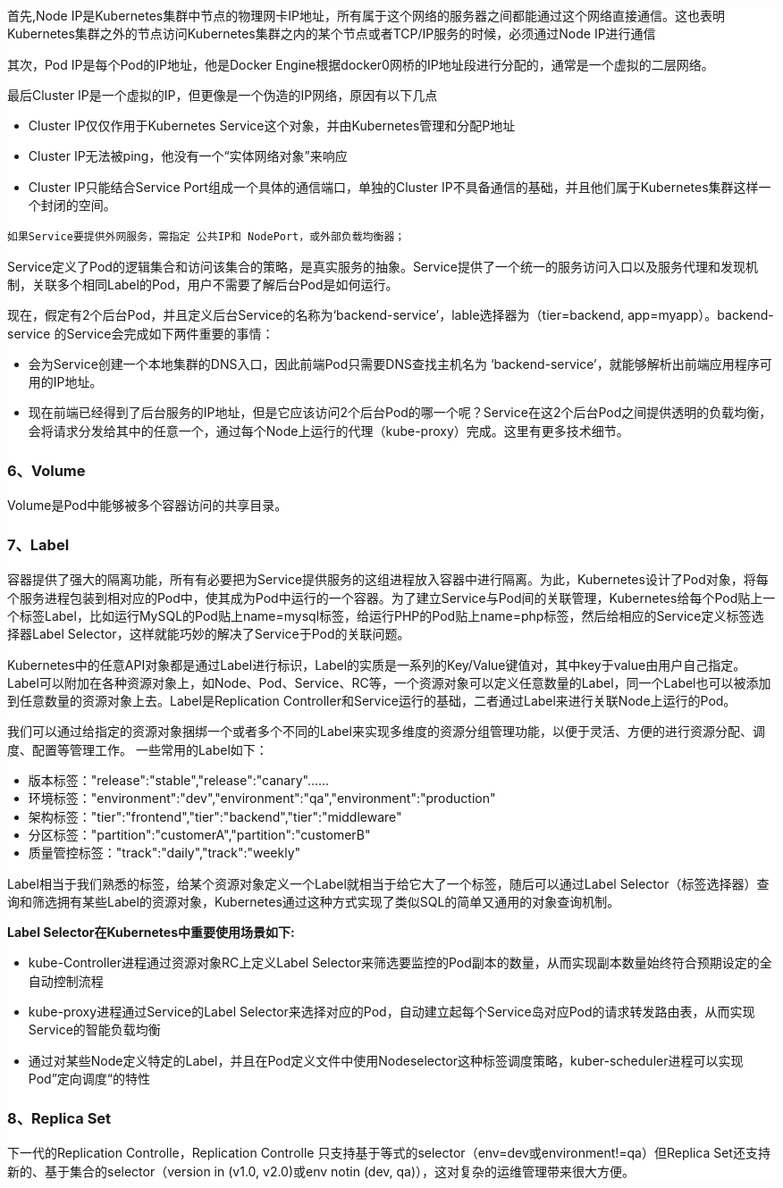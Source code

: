 首先,Node IP是Kubernetes集群中节点的物理网卡IP地址，所有属于这个网络的服务器之间都能通过这个网络直接通信。这也表明Kubernetes集群之外的节点访问Kubernetes集群之内的某个节点或者TCP/IP服务的时候，必须通过Node IP进行通信

其次，Pod IP是每个Pod的IP地址，他是Docker Engine根据docker0网桥的IP地址段进行分配的，通常是一个虚拟的二层网络。

最后Cluster IP是一个虚拟的IP，但更像是一个伪造的IP网络，原因有以下几点

- Cluster IP仅仅作用于Kubernetes Service这个对象，并由Kubernetes管理和分配P地址
  
- Cluster IP无法被ping，他没有一个“实体网络对象”来响应
  
- Cluster IP只能结合Service Port组成一个具体的通信端口，单独的Cluster IP不具备通信的基础，并且他们属于Kubernetes集群这样一个封闭的空间。

`如果Service要提供外网服务，需指定 公共IP和 NodePort，或外部负载均衡器；`

Service定义了Pod的逻辑集合和访问该集合的策略，是真实服务的抽象。Service提供了一个统一的服务访问入口以及服务代理和发现机制，关联多个相同Label的Pod，用户不需要了解后台Pod是如何运行。

现在，假定有2个后台Pod，并且定义后台Service的名称为‘backend-service’，lable选择器为（tier=backend, app=myapp）。backend-service 的Service会完成如下两件重要的事情：

- 会为Service创建一个本地集群的DNS入口，因此前端Pod只需要DNS查找主机名为 ‘backend-service’，就能够解析出前端应用程序可用的IP地址。

- 现在前端已经得到了后台服务的IP地址，但是它应该访问2个后台Pod的哪一个呢？Service在这2个后台Pod之间提供透明的负载均衡，会将请求分发给其中的任意一个，通过每个Node上运行的代理（kube-proxy）完成。这里有更多技术细节。

### 6、Volume

Volume是Pod中能够被多个容器访问的共享目录。

### 7、Label

容器提供了强大的隔离功能，所有有必要把为Service提供服务的这组进程放入容器中进行隔离。为此，Kubernetes设计了Pod对象，将每个服务进程包装到相对应的Pod中，使其成为Pod中运行的一个容器。为了建立Service与Pod间的关联管理，Kubernetes给每个Pod贴上一个标签Label，比如运行MySQL的Pod贴上name=mysql标签，给运行PHP的Pod贴上name=php标签，然后给相应的Service定义标签选择器Label Selector，这样就能巧妙的解决了Service于Pod的关联问题。

Kubernetes中的任意API对象都是通过Label进行标识，Label的实质是一系列的Key/Value键值对，其中key于value由用户自己指定。Label可以附加在各种资源对象上，如Node、Pod、Service、RC等，一个资源对象可以定义任意数量的Label，同一个Label也可以被添加到任意数量的资源对象上去。Label是Replication Controller和Service运行的基础，二者通过Label来进行关联Node上运行的Pod。

我们可以通过给指定的资源对象捆绑一个或者多个不同的Label来实现多维度的资源分组管理功能，以便于灵活、方便的进行资源分配、调度、配置等管理工作。
一些常用的Label如下：

- 版本标签："release":"stable","release":"canary"......
- 环境标签："environment":"dev","environment":"qa","environment":"production"
- 架构标签："tier":"frontend","tier":"backend","tier":"middleware"
- 分区标签："partition":"customerA","partition":"customerB"
- 质量管控标签："track":"daily","track":"weekly"

Label相当于我们熟悉的标签，给某个资源对象定义一个Label就相当于给它大了一个标签，随后可以通过Label Selector（标签选择器）查询和筛选拥有某些Label的资源对象，Kubernetes通过这种方式实现了类似SQL的简单又通用的对象查询机制。

**Label Selector在Kubernetes中重要使用场景如下:**

- kube-Controller进程通过资源对象RC上定义Label Selector来筛选要监控的Pod副本的数量，从而实现副本数量始终符合预期设定的全自动控制流程

- kube-proxy进程通过Service的Label Selector来选择对应的Pod，自动建立起每个Service岛对应Pod的请求转发路由表，从而实现Service的智能负载均衡

- 通过对某些Node定义特定的Label，并且在Pod定义文件中使用Nodeselector这种标签调度策略，kuber-scheduler进程可以实现Pod”定向调度“的特性

### 8、Replica Set

下一代的Replication Controlle，Replication Controlle 只支持基于等式的selector（env=dev或environment!=qa）但Replica Set还支持新的、基于集合的selector（version in (v1.0, v2.0)或env notin (dev, qa)），这对复杂的运维管理带来很大方便。
